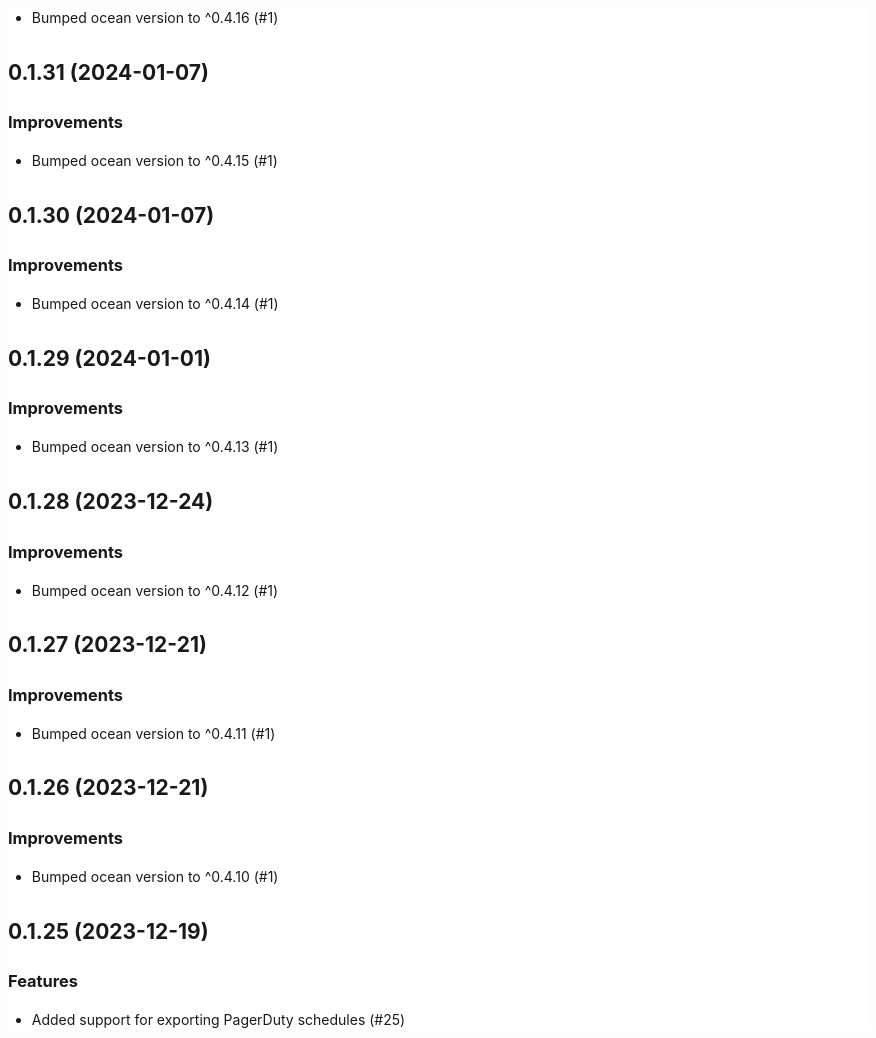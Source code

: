 - Bumped ocean version to ^0.4.16 (#1)


## 0.1.31 (2024-01-07)

### Improvements

- Bumped ocean version to ^0.4.15 (#1)


## 0.1.30 (2024-01-07)

### Improvements

- Bumped ocean version to ^0.4.14 (#1)


## 0.1.29 (2024-01-01)

### Improvements

- Bumped ocean version to ^0.4.13 (#1)


## 0.1.28 (2023-12-24)

### Improvements

- Bumped ocean version to ^0.4.12 (#1)


## 0.1.27 (2023-12-21)

### Improvements

- Bumped ocean version to ^0.4.11 (#1)


## 0.1.26 (2023-12-21)

### Improvements

- Bumped ocean version to ^0.4.10 (#1)


## 0.1.25 (2023-12-19)

### Features

- Added support for exporting PagerDuty schedules (#25)

